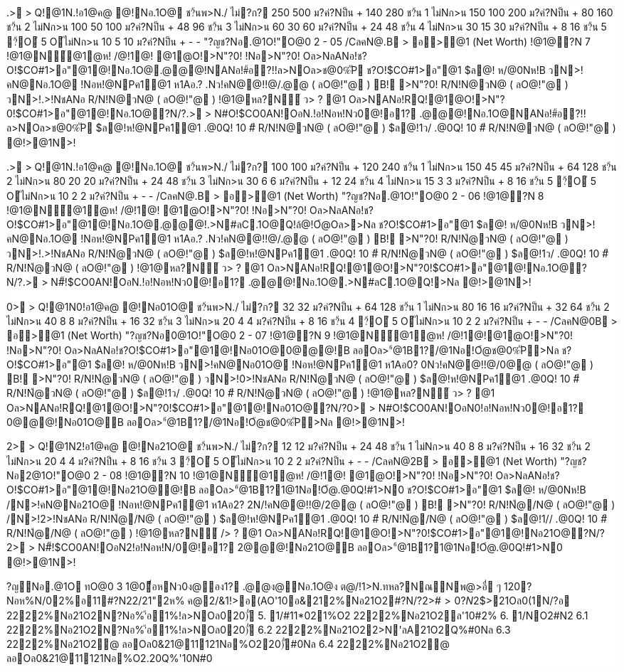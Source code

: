 .> > Q!@1N.!อ1@ค@ @!Nอ.1O@ ช?้นพ>N./ ไม่?ก? 250 500 ม?ค่?Nป็น + 140 280 ช?้น 1 ไม่Nก>น 150 100 200 ม?ค่?Nป็น + 80 160 ช?้น 2 ไม่Nก>น 100 50 100 ม?ค่?Nป็น + 48 96 ช?้น 3 ไม่Nก>น 60 30 60 ม?ค่?Nป็น + 24 48 ช?้น 4 ไม่Nก>น 30 15 30 ม?ค่?Nป็น + 8 16 ช?้น 5 ?้O่ 5 O่ไม่Nก>น 10 5 10 ม?ค่?Nป็น + - - "?ญช?Nอ.@1O!"O@0 2 - 05 /CลคN@.B > อ>@1 (Net Worth) !@1@?N 7 !@1@N์@1@ห! /@!1@! @1@O!>N"?0! !Nอ>N"?0! Oล>NลANอ!ช?O!$CO#1>อ"@1@!Nอ.1O@.@@@!NANอ!#้อ?!!ล>NOล>ช@0%ัP ช?O!$CO#1>อ"@1 $ล@! ห/@0Nห!B วN>!คN@Nอ.1O@ !Nอห!@NPค1@1 ห1Aอ.? .Nว!คN@@!!@/.@@ ( ลO@!"@ ) B! >N"?0! R/N!N@วN@ ( ลO@!"@ ) วN>!.>!NชANอ R/N!N@วN@ ( ลO@!"@ ) !@1@หล?N์ ว> ? @1 Oล>NANอ!RQ!@1@O!>N"?0!$CO#1>อ"@1@!Nอ.1O@?N/?.> > N#O!$CO0AN!OอN.!อ!Nอห!Nว0@!อ1? .@@@!Nอ.1O@NANอ!#้อ?!!ล>NOล>ช@0%ัP $ล@!ห!@NPค1@1 .@0Q! 10 #ี R/N!N@วN@ ( ลO@!"@ ) $ล@!1ว/ .@0Q! 10 #ี R/N!N@วN@ ( ลO@!"@ ) @!>@1N>!

.> > Q!@1N.!อ1@ค@ @!Nอ.1O@ ช?้นพ>N./ ไม่?ก? 100 100 ม?ค่?Nป็น + 120 240 ช?้น 1 ไม่Nก>น 150 45 45 ม?ค่?Nป็น + 64 128 ช?้น 2 ไม่Nก>น 80 20 20 ม?ค่?Nป็น + 24 48 ช?้น 3 ไม่Nก>น 30 6 6 ม?ค่?Nป็น + 12 24 ช?้น 4 ไม่Nก>น 15 3 3 ม?ค่?Nป็น + 8 16 ช?้น 5 ?้O่ 5 O่ไม่Nก>น 10 2 2 ม?ค่?Nป็น + - - /CลคN@.B > อ>@1 (Net Worth) "?ญช?Nอ.@1O!"O@0 2 - 06 !@1@?N 8 !@1@N์@1้@ห! /@!1@! @1@O!>N"?0! !Nอ>N"?0! Oล>NลANอ!ช?O!$CO#1>อ"@1@!Nอ.1O@.@@@!.>N#ลC.1O@Q!ล้@!O้@Oล>>Nล ช?O!$CO#1>อ"@1 $ล@! ห/@0Nห!B วN>!คN@Nอ.1O@ !Nอห!@NPค1@1 ห1Aอ.? .Nว!คN@@!!@/.@@ ( ลO@!"@ ) B! >N"?0! R/N!N้@วN@ ( ลO@!"@ ) วN>!.>!NชANอ R/N!N้@วN@ ( ลO@!"@ ) $ล@!ห!@NPค1@1 .@0Q! 10 #ี R/N!N้@วN@ ( ลO@!"@ ) $ล@!1ว/ .@0Q! 10 #ี R/N!N้@วN@ ( ลO@!"@ ) !@1@หล?N์ ว> ? @1 Oล>NANอ!RQ!@1@O!>N"?0!$CO#1>อ"@1@!Nอ.1O@?N/?.> > N#็!$CO0AN!OอN.!อ!Nอห!Nว0@!อ1? .@@@!Nอ.1O@.>N#ลC.1O@Q!>Nล @!>@1N>!

0> > Q!@1N0!อ1@ค@ @!Nอ01O@ ช?้นพ>N./ ไม่?ก? 32 32 ม?ค่?Nป็น + 64 128 ช?้น 1 ไม่Nก>น 80 16 16 ม?ค่?Nป็น + 32 64 ช?้น 2 ไม่Nก>น 40 8 8 ม?ค่?Nป็น + 16 32 ช?้น 3 ไม่Nก>น 20 4 4 ม?ค่?Nป็น + 8 16 ช?้น 4 ?้O่ 5 O่ไม่Nก>น 10 2 2 ม?ค่?Nป็น + - - /CลคN@0B > อ>@1 (Net Worth) "?ญช?Nอ0@1O!"O@0 2 - 07 !@1@?N 9 !@1@N์@1้@ห! /@!1@!@1@O!>N"?0! !Nอ>N"?0! Oล>NลANอ!ช?O!$CO#1>อ"@1@!Nอ01O@0@@@!B ลอOล>"้@1B1?/@1Nอ!O้@ช@0%ัP>Nล ช?O!$CO#1>อ"@1 $ล@! ห/@0Nห!B วN>!คN@Nอ01O@ !Nอห!@NPค1@1 ห1Aอ0? 0Nว!คN@@!!@/0@@ ( ลO@!"@ ) B! >N"?0! R/N!N้@วN@ ( ลO@!"@ ) วN>!0>!NชANอ R/N!N้@วN@ ( ลO@!"@ ) $ล@!ห!@NPค1@1 .@0Q! 10 #ี R/N!N้@วN@ ( ลO@!"@ ) $ล@!1ว/ .@0Q! 10 #ี R/N!N้@วN@ ( ลO@!"@ ) !@1@หล?N์ ว> ? @1 Oล>NANอ!RQ!@1@O!>N"?0!$CO#1>อ"@1@!Nอ01O@?N/?0> > N#O!$CO0AN!OอN0!อ!Nอห!Nว0@!อ1? 0@@@!Nอ01O@B ลอOล>"้@1B1?/@1Nอ!O้@ช@0%ัP>Nล @!>@1N>!

2> > Q!@1N2!อ1@ค@ @!Nอ21O@ ช?้นพ>N./ ไม่?ก? 12 12 ม?ค่?Nป็น + 24 48 ช?้น 1 ไม่Nก>น 40 8 8 ม?ค่?Nป็น + 16 32 ช?้น 2 ไม่Nก>น 20 4 4 ม?ค่?Nป็น + 8 16 ช?้น 3 ?้O่ 5 O่ไม่Nก>น 10 2 2 ม?ค่?Nป็น + - - /CลคN@2B > อ>@1 (Net Worth) "?ญช?Nอ2@1O!"O@0 2 - 08 !@1@?N 10 !@1@N์@1้@ห! /@!1@! @1@O!>N"?0! !Nอ>N"?0! Oล>NลANอ!ช?O!$CO#1>อ"@1@!Nอ21O@@!B ลอOล>"้@1B1?1@1Nอ!O้@.@0Q!#1>N0 ช?O!$CO#1>อ"@1 $ล@! ห/@0Nห!B /N>!คN@Nอ21O@ !Nอห!@NPค1@1 ห1Aอ2? 2N/!คN@@!!@/2@@ ( ลO@!"@ ) B! >N"?0! R/N!N้@/N@ ( ลO@!"@ ) /N>!2>!NชANอ R/N!N้@/N@ ( ลO@!"@ ) $ล@!ห!@NPค1@1 .@0Q! 10 #ี R/N!N้@/N@ ( ลO@!"@ ) $ล@!1// .@0Q! 10 #ี R/N!N้@/N@ ( ลO@!"@ ) !@1@หล?N์ /> ? @1 Oล>NANอ!RQ!@1@O!>N"?0!$CO#1>อ"@1@!Nอ21O@?N/?2> > N#็!$CO0AN!OอN2!อ!Nอห!N/0@!อ1? 2@@@!Nอ21O@B ลอOล>"้@1B1?1@1Nอ!O้@.@0Q!#1>N0 @!>@1N>!

?ญีNอ.@1O ทO@0 3 1@0ื่อหNว0ง@อง1? .@@ง@Nอ.1O@ง ต@/!1>N.ทหล?Nณ์Nพ@>อื่ ๆ 120?Nอห%N/02%อ11#?N22/21"2ห% ค@2/&1!>อ(AO'10อ&212%Nอ21O2#?N/?2>#$> 0?N%OอN2%อ!Nอห%N/02%อ11 !2/หล1N์/ Oอ 3.2 '10N.#หล1N์N*20อ?N% ๆ 22ห11&222 2%Nอ21O2 1 %?O 1. 1/#2หล/ 1.1 2222%Nอ21O2#2 1.2 2222%Nอ21O220*2% 1.3 2222%Nอ21O2#2Oล020*2%*>N01 2. 1/#2หล/%&# 2.1 2222%Nอ21O2#2 2.2 2222%Nอ21O220*2% 2.3 2222%Nอ21O2#2Oล020*2%*>N01 3. 1/ล'10#2% 2222%Nอ21O2ล'10#2% 4. 1/P0$2$>21Oล0(1N/?อ 2222%Nอ21O2N?Nอ%'้อ1%!ล>NOล020)ั่ 5. 1/#11*021%O2 2222%Nอ21O2ล'10#2% 6. 1/NO2#N2 6.1 2222%Nอ21O2N?Nอ%'้อ1%!ล>NOล020)ั่ 6.2 2222%Nอ21O22>N'ลA21O2Q%#0Nล 6.3 2222%Nอ21O2@ ลอOล0&21@11121Nอ%O220)ั่#0Nล 6.4 2222%Nอ21O2@ ลอOล0&21@11121Nอ%O2.20Q%'10N#0
